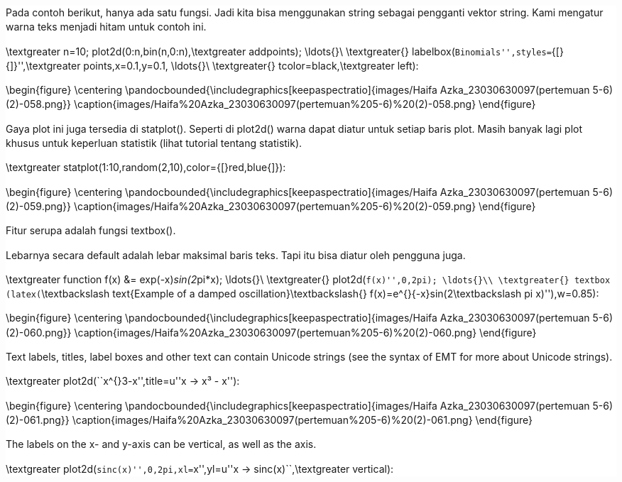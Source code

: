 Pada contoh berikut, hanya ada satu fungsi. Jadi kita bisa menggunakan string sebagai pengganti vektor string. Kami mengatur warna teks menjadi hitam untuk contoh ini.

\textgreater n=10; plot2d(0:n,bin(n,0:n),\textgreater addpoints); \ldots{}\\
\textgreater{} labelbox(``Binomials'',styles=``{[}{]}'',\textgreater points,x=0.1,y=0.1, \ldots{}\\
\textgreater{} tcolor=black,\textgreater left):

\begin{figure}
\centering
\pandocbounded{\includegraphics[keepaspectratio]{images/Haifa Azka_23030630097(pertemuan 5-6) (2)-058.png}}
\caption{images/Haifa\%20Azka\_23030630097(pertemuan\%205-6)\%20(2)-058.png}
\end{figure}

Gaya plot ini juga tersedia di statplot(). Seperti di plot2d() warna dapat diatur untuk setiap baris plot. Masih banyak lagi plot khusus untuk keperluan statistik (lihat tutorial tentang statistik).

\textgreater statplot(1:10,random(2,10),color={[}red,blue{]}):

\begin{figure}
\centering
\pandocbounded{\includegraphics[keepaspectratio]{images/Haifa Azka_23030630097(pertemuan 5-6) (2)-059.png}}
\caption{images/Haifa\%20Azka\_23030630097(pertemuan\%205-6)\%20(2)-059.png}
\end{figure}

Fitur serupa adalah fungsi textbox().

Lebarnya secara default adalah lebar maksimal baris teks. Tapi itu bisa diatur oleh pengguna juga.

\textgreater function f(x) \&= exp(-x)*sin(2*pi*x); \ldots{}\\
\textgreater{} plot2d(``f(x)'',0,2pi); \ldots{}\\
\textgreater{} textbox(latex(``\textbackslash text\{Example of a damped oscillation\}\textbackslash{} f(x)=e\^{}\{-x\}sin(2\textbackslash pi x)''),w=0.85):

\begin{figure}
\centering
\pandocbounded{\includegraphics[keepaspectratio]{images/Haifa Azka_23030630097(pertemuan 5-6) (2)-060.png}}
\caption{images/Haifa\%20Azka\_23030630097(pertemuan\%205-6)\%20(2)-060.png}
\end{figure}

Text labels, titles, label boxes and other text can contain Unicode strings (see the syntax of EMT for more about Unicode strings).

\textgreater plot2d(``x\^{}3-x'',title=u''x → x³ - x''):

\begin{figure}
\centering
\pandocbounded{\includegraphics[keepaspectratio]{images/Haifa Azka_23030630097(pertemuan 5-6) (2)-061.png}}
\caption{images/Haifa\%20Azka\_23030630097(pertemuan\%205-6)\%20(2)-061.png}
\end{figure}

The labels on the x- and y-axis can be vertical, as well as the axis.

\textgreater plot2d(``sinc(x)'',0,2pi,xl=``x'',yl=u''x → sinc(x)``,\textgreater vertical):
